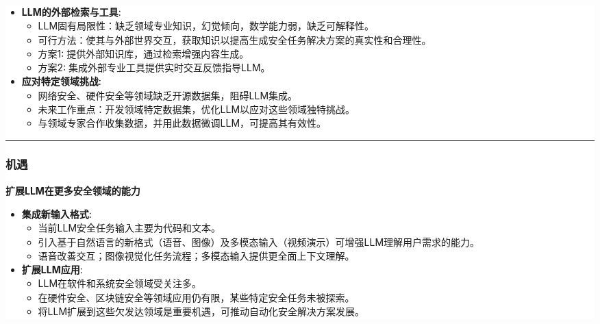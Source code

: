 * **LLM的外部检索与工具**:
    * LLM固有局限性：缺乏领域专业知识，幻觉倾向，数学能力弱，缺乏可解释性。
    * 可行方法：使其与外部世界交互，获取知识以提高生成安全任务解决方案的真实性和合理性。
    * 方案1: 提供外部知识库，通过检索增强内容生成。
    * 方案2: 集成外部专业工具提供实时交互反馈指导LLM。
* **应对特定领域挑战**:
    * 网络安全、硬件安全等领域缺乏开源数据集，阻碍LLM集成。
    * 未来工作重点：开发领域特定数据集，优化LLM以应对这些领域独特挑战。
    * 与领域专家合作收集数据，并用此数据微调LLM，可提高其有效性。

---

### **机遇**

**扩展LLM在更多安全领域的能力**
* **集成新输入格式**:
    * 当前LLM安全任务输入主要为代码和文本。
    * 引入基于自然语言的新格式（语音、图像）及多模态输入（视频演示）可增强LLM理解用户需求的能力。
    * 语音改善交互；图像视觉化任务流程；多模态输入提供更全面上下文理解。
* **扩展LLM应用**:
    * LLM在软件和系统安全领域受关注多。
    * 在硬件安全、区块链安全等领域应用仍有限，某些特定安全任务未被探索。
    * 将LLM扩展到这些欠发达领域是重要机遇，可推动自动化安全解决方案发展。